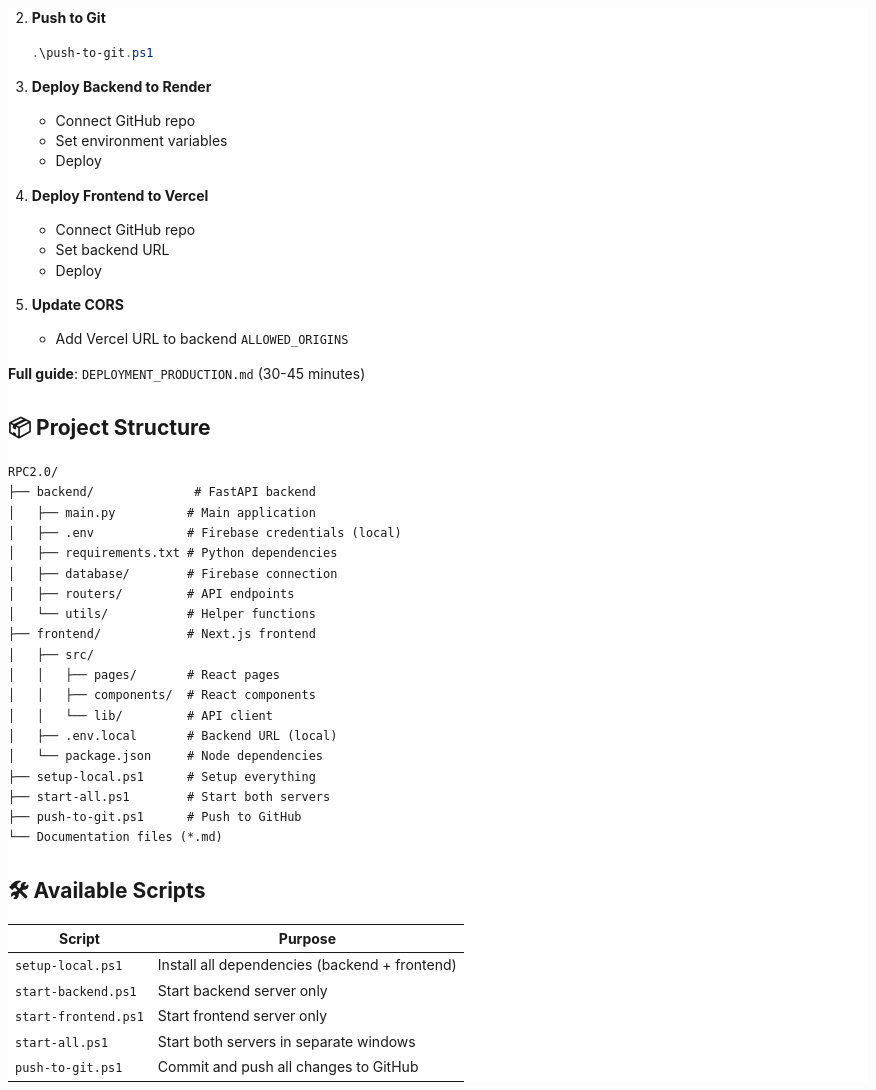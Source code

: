 2. **Push to Git**
   ```powershell
   .\push-to-git.ps1
   ```

3. **Deploy Backend to Render**
   - Connect GitHub repo
   - Set environment variables
   - Deploy

4. **Deploy Frontend to Vercel**
   - Connect GitHub repo
   - Set backend URL
   - Deploy

5. **Update CORS**
   - Add Vercel URL to backend `ALLOWED_ORIGINS`

**Full guide**: `DEPLOYMENT_PRODUCTION.md` (30-45 minutes)

## 📦 Project Structure

```
RPC2.0/
├── backend/              # FastAPI backend
│   ├── main.py          # Main application
│   ├── .env             # Firebase credentials (local)
│   ├── requirements.txt # Python dependencies
│   ├── database/        # Firebase connection
│   ├── routers/         # API endpoints
│   └── utils/           # Helper functions
├── frontend/            # Next.js frontend
│   ├── src/
│   │   ├── pages/       # React pages
│   │   ├── components/  # React components
│   │   └── lib/         # API client
│   ├── .env.local       # Backend URL (local)
│   └── package.json     # Node dependencies
├── setup-local.ps1      # Setup everything
├── start-all.ps1        # Start both servers
├── push-to-git.ps1      # Push to GitHub
└── Documentation files (*.md)
```

## 🛠️ Available Scripts

| Script | Purpose |
|--------|---------|
| `setup-local.ps1` | Install all dependencies (backend + frontend) |
| `start-backend.ps1` | Start backend server only |
| `start-frontend.ps1` | Start frontend server only |
| `start-all.ps1` | Start both servers in separate windows |
| `push-to-git.ps1` | Commit and push all changes to GitHub |
